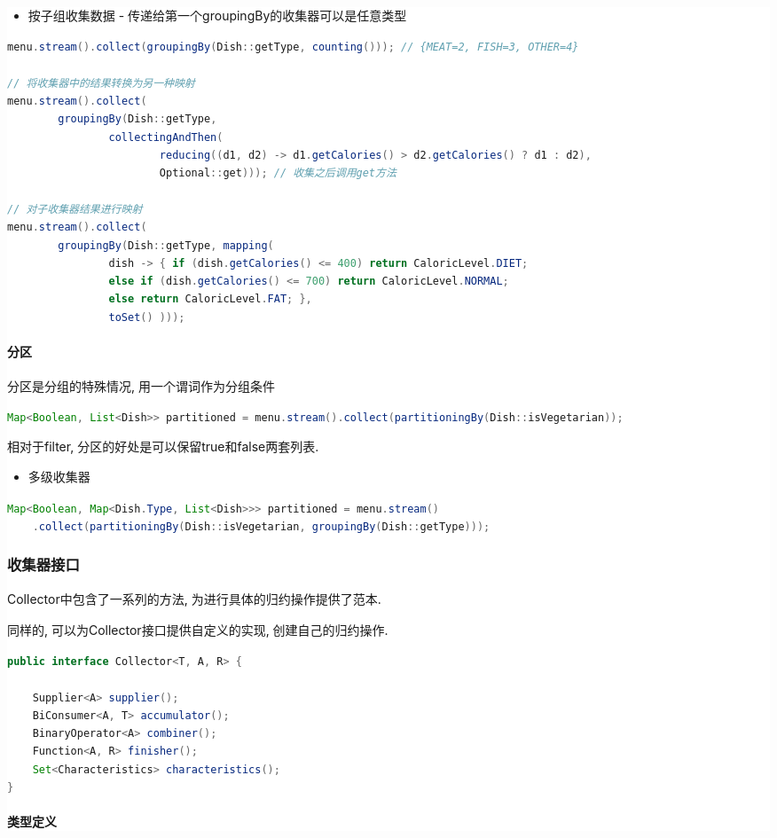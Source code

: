 - 按子组收集数据 - 传递给第一个groupingBy的收集器可以是任意类型

```java
menu.stream().collect(groupingBy(Dish::getType, counting())); // {MEAT=2, FISH=3, OTHER=4}

// 将收集器中的结果转换为另一种映射
menu.stream().collect(
        groupingBy(Dish::getType,
                collectingAndThen(
                        reducing((d1, d2) -> d1.getCalories() > d2.getCalories() ? d1 : d2),
                        Optional::get))); // 收集之后调用get方法

// 对子收集器结果进行映射
menu.stream().collect(
        groupingBy(Dish::getType, mapping(
                dish -> { if (dish.getCalories() <= 400) return CaloricLevel.DIET;
                else if (dish.getCalories() <= 700) return CaloricLevel.NORMAL;
                else return CaloricLevel.FAT; },
                toSet() )));

```

#### 分区

分区是分组的特殊情况, 用一个谓词作为分组条件

```java
Map<Boolean, List<Dish>> partitioned = menu.stream().collect(partitioningBy(Dish::isVegetarian));
```

相对于filter, 分区的好处是可以保留true和false两套列表.

- 多级收集器

```java
Map<Boolean, Map<Dish.Type, List<Dish>>> partitioned = menu.stream()
    .collect(partitioningBy(Dish::isVegetarian, groupingBy(Dish::getType)));
```

### 收集器接口

Collector中包含了一系列的方法, 为进行具体的归约操作提供了范本.

同样的, 可以为Collector接口提供自定义的实现, 创建自己的归约操作.

```java
public interface Collector<T, A, R> {

    Supplier<A> supplier();
    BiConsumer<A, T> accumulator();
    BinaryOperator<A> combiner();
    Function<A, R> finisher();
    Set<Characteristics> characteristics();
}
```

#### 类型定义
